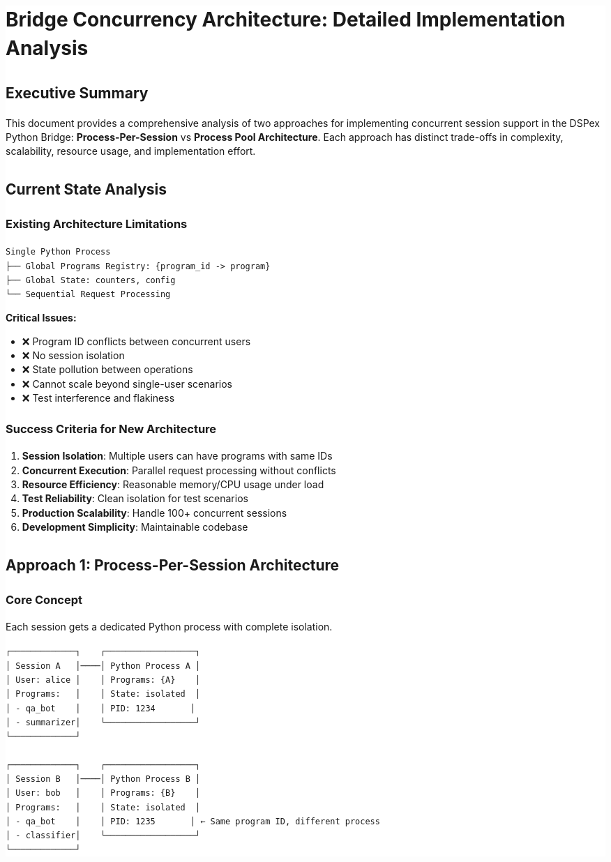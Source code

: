 # Bridge Concurrency Architecture: Detailed Implementation Analysis

## Executive Summary

This document provides a comprehensive analysis of two approaches for implementing concurrent session support in the DSPex Python Bridge: **Process-Per-Session** vs **Process Pool Architecture**. Each approach has distinct trade-offs in complexity, scalability, resource usage, and implementation effort.

## Current State Analysis

### Existing Architecture Limitations
```
Single Python Process
├── Global Programs Registry: {program_id -> program}
├── Global State: counters, config
└── Sequential Request Processing
```

**Critical Issues:**
- ❌ Program ID conflicts between concurrent users
- ❌ No session isolation 
- ❌ State pollution between operations
- ❌ Cannot scale beyond single-user scenarios
- ❌ Test interference and flakiness

### Success Criteria for New Architecture
1. **Session Isolation**: Multiple users can have programs with same IDs
2. **Concurrent Execution**: Parallel request processing without conflicts
3. **Resource Efficiency**: Reasonable memory/CPU usage under load
4. **Test Reliability**: Clean isolation for test scenarios
5. **Production Scalability**: Handle 100+ concurrent sessions
6. **Development Simplicity**: Maintainable codebase

## Approach 1: Process-Per-Session Architecture

### Core Concept
Each session gets a dedicated Python process with complete isolation.

```
┌─────────────┐    ┌──────────────────┐
│ Session A   │────│ Python Process A │
│ User: alice │    │ Programs: {A}    │
│ Programs:   │    │ State: isolated  │
│ - qa_bot    │    │ PID: 1234       │
│ - summarizer│    └──────────────────┘
└─────────────┘    
                   
┌─────────────┐    ┌──────────────────┐
│ Session B   │────│ Python Process B │
│ User: bob   │    │ Programs: {B}    │
│ Programs:   │    │ State: isolated  │
│ - qa_bot    │    │ PID: 1235       │ ← Same program ID, different process
│ - classifier│    └──────────────────┘
└─────────────┘
```
